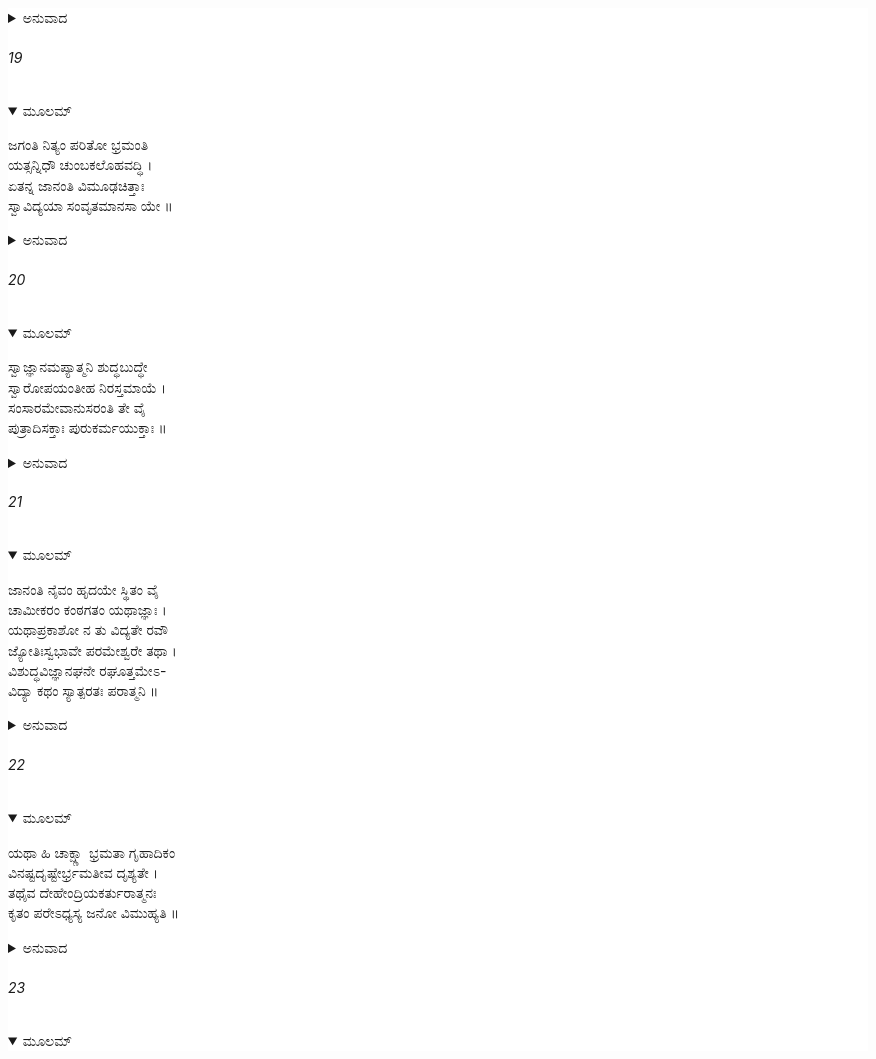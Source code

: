<details><summary>ಅನುವಾದ</summary></details>

###### 19


<details open><summary>ಮೂಲಮ್</summary>

ಜಗಂತಿ ನಿತ್ಯಂ ಪರಿತೋ ಭ್ರಮಂತಿ  
ಯತ್ಸನ್ನಿಧೌ ಚುಂಬಕಲೊಹವದ್ಧಿ ।  
ಏತನ್ನ ಜಾನಂತಿ ವಿಮೂಢಚಿತ್ತಾಃ  
ಸ್ವಾವಿದ್ಯಯಾ ಸಂವೃತಮಾನಸಾ ಯೇ ॥
</details>

<details><summary>ಅನುವಾದ</summary></details>

###### 20


<details open><summary>ಮೂಲಮ್</summary>

ಸ್ವಾಜ್ಞಾನಮಪ್ಯಾತ್ಮನಿ ಶುದ್ಧಬುದ್ಧೇ  
ಸ್ವಾರೋಪಯಂತೀಹ ನಿರಸ್ತಮಾಯೆ ।  
ಸಂಸಾರಮೇವಾನುಸರಂತಿ ತೇ ವೈ  
ಪುತ್ರಾದಿಸಕ್ತಾಃ ಪುರುಕರ್ಮಯುಕ್ತಾಃ ॥
</details>

<details><summary>ಅನುವಾದ</summary></details>

###### 21


<details open><summary>ಮೂಲಮ್</summary>

ಜಾನಂತಿ ನೈವಂ ಹೃದಯೇ ಸ್ಥಿತಂ ವೈ  
ಚಾಮೀಕರಂ ಕಂಠಗತಂ ಯಥಾಜ್ಞಾಃ ।  
ಯಥಾಪ್ರಕಾಶೋ ನ ತು ವಿದ್ಯತೇ ರವೌ  
ಜ್ಯೋತಿಃಸ್ವಭಾವೇ ಪರಮೇಶ್ವರೇ ತಥಾ ।  
ವಿಶುದ್ಧವಿಜ್ಞಾನಘನೇ ರಘೂತ್ತಮೇಽ-  
ವಿದ್ಯಾ ಕಥಂ ಸ್ಯಾತ್ಪರತಃ ಪರಾತ್ಮನಿ ॥
</details>

<details><summary>ಅನುವಾದ</summary></details>

###### 22


<details open><summary>ಮೂಲಮ್</summary>

ಯಥಾ ಹಿ ಚಾಕ್ಷ್ಣಾ ಭ್ರಮತಾ ಗೃಹಾದಿಕಂ  
ವಿನಷ್ಟದೃಷ್ಟೇರ್ಭ್ರಮತೀವ ದೃಶ್ಯತೇ ।  
ತಥೈವ ದೇಹೇಂದ್ರಿಯಕರ್ತುರಾತ್ಮನಃ  
ಕೃತಂ ಪರೇಽಧ್ಯಸ್ಯ ಜನೋ ವಿಮುಹ್ಯತಿ ॥
</details>

<details><summary>ಅನುವಾದ</summary></details>

###### 23


<details open><summary>ಮೂಲಮ್</summary>
